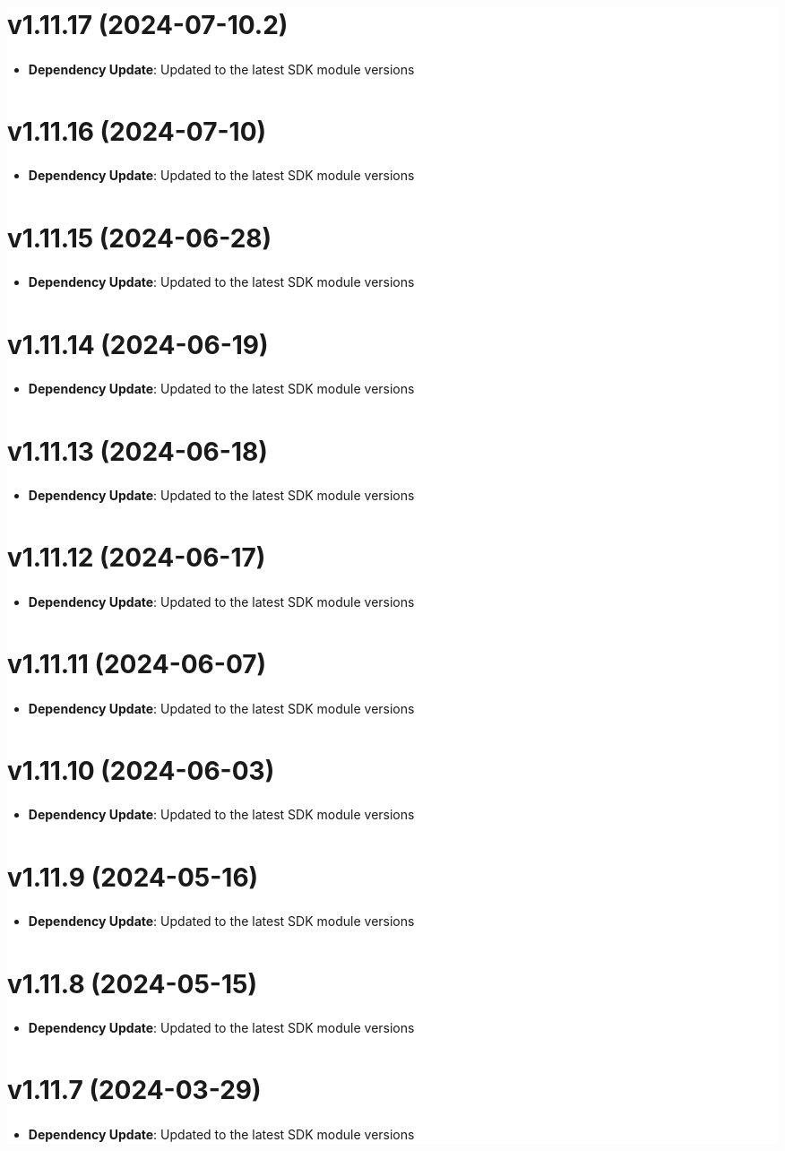 # v1.11.17 (2024-07-10.2)

* **Dependency Update**: Updated to the latest SDK module versions

# v1.11.16 (2024-07-10)

* **Dependency Update**: Updated to the latest SDK module versions

# v1.11.15 (2024-06-28)

* **Dependency Update**: Updated to the latest SDK module versions

# v1.11.14 (2024-06-19)

* **Dependency Update**: Updated to the latest SDK module versions

# v1.11.13 (2024-06-18)

* **Dependency Update**: Updated to the latest SDK module versions

# v1.11.12 (2024-06-17)

* **Dependency Update**: Updated to the latest SDK module versions

# v1.11.11 (2024-06-07)

* **Dependency Update**: Updated to the latest SDK module versions

# v1.11.10 (2024-06-03)

* **Dependency Update**: Updated to the latest SDK module versions

# v1.11.9 (2024-05-16)

* **Dependency Update**: Updated to the latest SDK module versions

# v1.11.8 (2024-05-15)

* **Dependency Update**: Updated to the latest SDK module versions

# v1.11.7 (2024-03-29)

* **Dependency Update**: Updated to the latest SDK module versions
